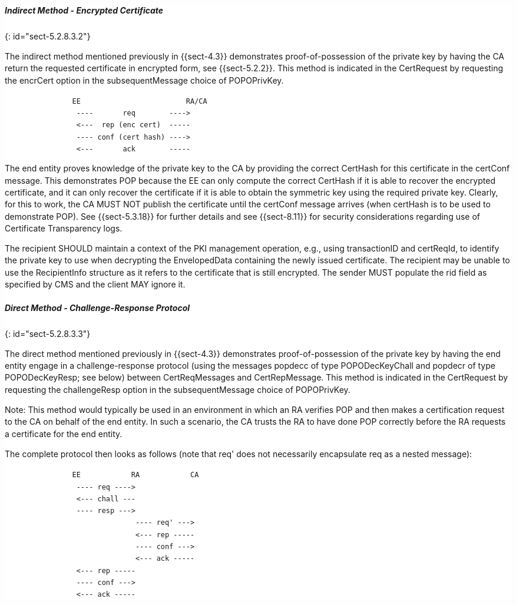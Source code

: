 
##### Indirect Method - Encrypted Certificate
{: id="sect-5.2.8.3.2"}

The indirect method mentioned previously in {{sect-4.3}} demonstrates proof-of-possession of the private key by having the CA return the requested certificate in encrypted form, see {{sect-5.2.2}}.  This method is indicated in the CertRequest by requesting the encrCert option in the subsequentMessage choice of POPOPrivKey.

~~~~ aasvg
                EE                         RA/CA
                 ----       req        ---->
                 <---  rep (enc cert)  -----
                 ---- conf (cert hash) ---->
                 <---       ack        -----
~~~~

The end entity proves knowledge of the private key to the CA by providing the correct CertHash for this certificate in the certConf message. This demonstrates POP because the EE can only compute the correct CertHash if it is able to recover the encrypted certificate, and it can only recover the certificate if it is able to obtain the symmetric key using the required private key. Clearly, for this to work, the CA MUST NOT publish the certificate until the certConf message arrives (when certHash is to be used to demonstrate POP). See {{sect-5.3.18}} for further details and see {{sect-8.11}} for security considerations regarding use of Certificate Transparency logs.

The recipient SHOULD maintain a context of the PKI management operation, e.g., using transactionID and certReqId, to identify the private key to use when decrypting the EnvelopedData containing the newly issued certificate. The recipient may be unable to use the RecipientInfo structure as it refers to the certificate that is still encrypted. The sender MUST populate the rid field as specified by CMS and the client MAY ignore it.


##### Direct Method - Challenge-Response Protocol
{: id="sect-5.2.8.3.3"}

The direct method mentioned previously in {{sect-4.3}} demonstrates proof-of-possession of the private key by having the end entity engage in a challenge-response protocol (using the messages popdecc of type POPODecKeyChall and popdecr of type POPODecKeyResp; see below) between CertReqMessages and CertRepMessage. This method is indicated in the CertRequest by requesting the challengeResp option in the subsequentMessage choice of POPOPrivKey.

Note: This method would typically be used in an environment in which an RA verifies POP and then makes a certification request to the CA on behalf of the end entity. In such a scenario, the CA trusts the RA to have done POP correctly before the RA requests a certificate for the end entity.

The complete protocol then looks as follows (note that req' does not necessarily encapsulate req as a nested message):

~~~~ aasvg
                EE            RA            CA
                 ---- req ---->
                 <--- chall ---
                 ---- resp --->
                               ---- req' --->
                               <--- rep -----
                               ---- conf --->
                               <--- ack -----
                 <--- rep -----
                 ---- conf --->
                 <--- ack -----
~~~~
